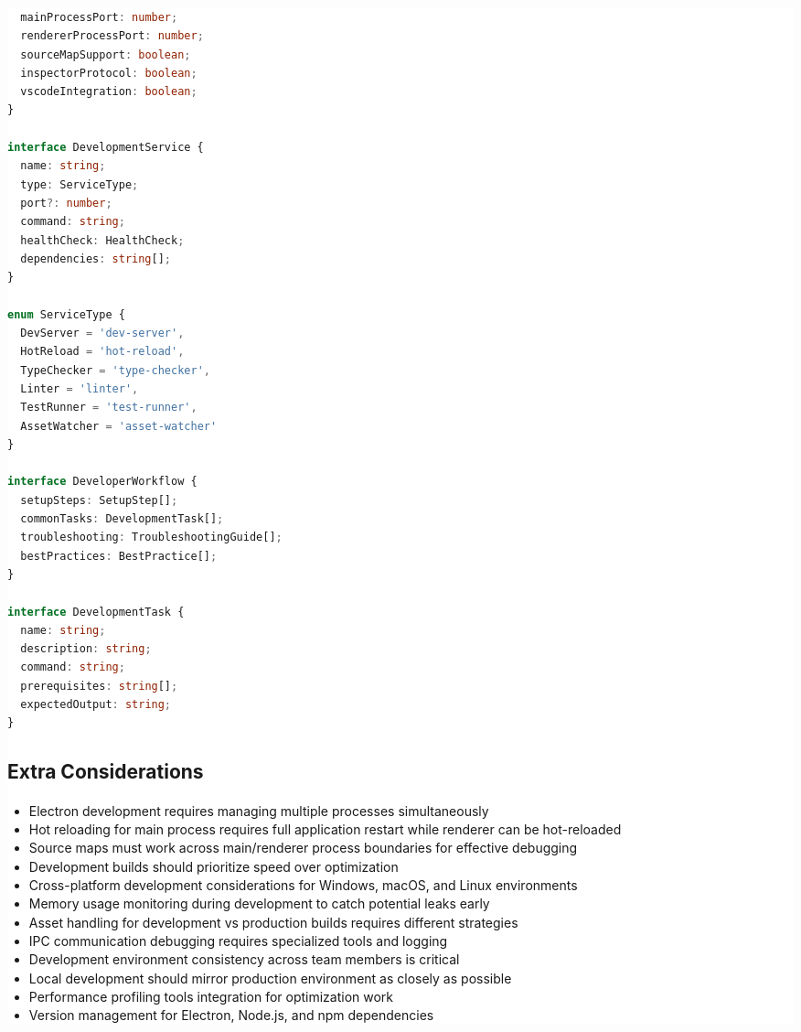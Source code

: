 ```typescript
  mainProcessPort: number;
  rendererProcessPort: number;
  sourceMapSupport: boolean;
  inspectorProtocol: boolean;
  vscodeIntegration: boolean;
}

interface DevelopmentService {
  name: string;
  type: ServiceType;
  port?: number;
  command: string;
  healthCheck: HealthCheck;
  dependencies: string[];
}

enum ServiceType {
  DevServer = 'dev-server',
  HotReload = 'hot-reload',
  TypeChecker = 'type-checker',
  Linter = 'linter',
  TestRunner = 'test-runner',
  AssetWatcher = 'asset-watcher'
}

interface DeveloperWorkflow {
  setupSteps: SetupStep[];
  commonTasks: DevelopmentTask[];
  troubleshooting: TroubleshootingGuide[];
  bestPractices: BestPractice[];
}

interface DevelopmentTask {
  name: string;
  description: string;
  command: string;
  prerequisites: string[];
  expectedOutput: string;
}
```

## Extra Considerations

- Electron development requires managing multiple processes simultaneously
- Hot reloading for main process requires full application restart while renderer can be hot-reloaded
- Source maps must work across main/renderer process boundaries for effective debugging
- Development builds should prioritize speed over optimization
- Cross-platform development considerations for Windows, macOS, and Linux environments
- Memory usage monitoring during development to catch potential leaks early
- Asset handling for development vs production builds requires different strategies
- IPC communication debugging requires specialized tools and logging
- Development environment consistency across team members is critical
- Local development should mirror production environment as closely as possible
- Performance profiling tools integration for optimization work
- Version management for Electron, Node.js, and npm dependencies
